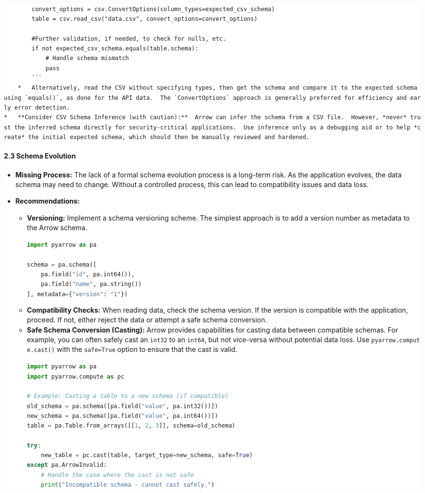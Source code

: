             convert_options = csv.ConvertOptions(column_types=expected_csv_schema)
            table = csv.read_csv("data.csv", convert_options=convert_options)

            #Further validation, if needed, to check for nulls, etc.
            if not expected_csv_schema.equals(table.schema):
                # Handle schema mismatch
                pass
            ```
        *   Alternatively, read the CSV without specifying types, then get the schema and compare it to the expected schema using `equals()`, as done for the API data.  The `ConvertOptions` approach is generally preferred for efficiency and early error detection.
    *   **Consider CSV Schema Inference (with caution):**  Arrow can infer the schema from a CSV file.  However, *never* trust the inferred schema directly for security-critical applications.  Use inference only as a debugging aid or to help *create* the initial expected schema, which should then be manually reviewed and hardened.

#### 2.3 Schema Evolution

*   **Missing Process:**  The lack of a formal schema evolution process is a long-term risk.  As the application evolves, the data schema may need to change.  Without a controlled process, this can lead to compatibility issues and data loss.

*   **Recommendations:**
    *   **Versioning:**  Implement a schema versioning scheme.  The simplest approach is to add a version number as metadata to the Arrow schema.
        ```python
        import pyarrow as pa

        schema = pa.schema([
            pa.field("id", pa.int64()),
            pa.field("name", pa.string())
        ], metadata={"version": "1"})
        ```
    *   **Compatibility Checks:**  When reading data, check the schema version.  If the version is compatible with the application, proceed.  If not, either reject the data or attempt a safe schema conversion.
    *   **Safe Schema Conversion (Casting):**  Arrow provides capabilities for casting data between compatible schemas.  For example, you can often safely cast an `int32` to an `int64`, but not vice-versa without potential data loss.  Use `pyarrow.compute.cast()` with the `safe=True` option to ensure that the cast is valid.
        ```python
        import pyarrow as pa
        import pyarrow.compute as pc

        # Example: Casting a table to a new schema (if compatible)
        old_schema = pa.schema([pa.field("value", pa.int32())])
        new_schema = pa.schema([pa.field("value", pa.int64())])
        table = pa.Table.from_arrays([[1, 2, 3]], schema=old_schema)

        try:
            new_table = pc.cast(table, target_type=new_schema, safe=True)
        except pa.ArrowInvalid:
            # Handle the case where the cast is not safe
            print("Incompatible schema - cannot cast safely.")
